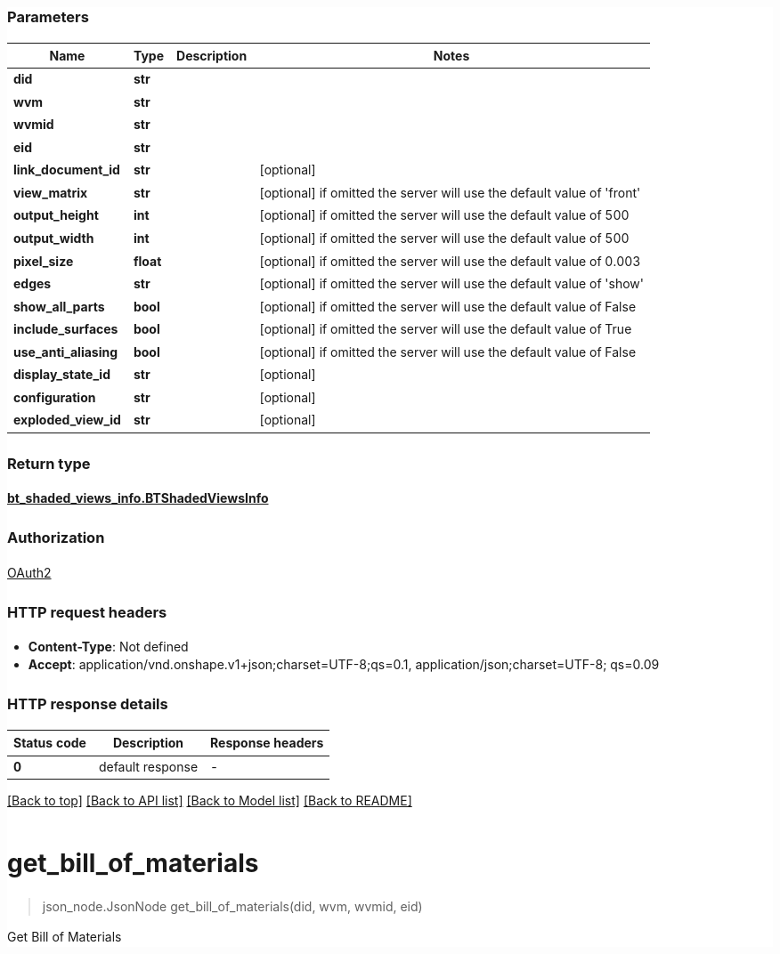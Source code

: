 ### Parameters

Name | Type | Description  | Notes
------------- | ------------- | ------------- | -------------
 **did** | **str**|  |
 **wvm** | **str**|  |
 **wvmid** | **str**|  |
 **eid** | **str**|  |
 **link_document_id** | **str**|  | [optional]
 **view_matrix** | **str**|  | [optional] if omitted the server will use the default value of 'front'
 **output_height** | **int**|  | [optional] if omitted the server will use the default value of 500
 **output_width** | **int**|  | [optional] if omitted the server will use the default value of 500
 **pixel_size** | **float**|  | [optional] if omitted the server will use the default value of 0.003
 **edges** | **str**|  | [optional] if omitted the server will use the default value of 'show'
 **show_all_parts** | **bool**|  | [optional] if omitted the server will use the default value of False
 **include_surfaces** | **bool**|  | [optional] if omitted the server will use the default value of True
 **use_anti_aliasing** | **bool**|  | [optional] if omitted the server will use the default value of False
 **display_state_id** | **str**|  | [optional]
 **configuration** | **str**|  | [optional]
 **exploded_view_id** | **str**|  | [optional]

### Return type

[**bt_shaded_views_info.BTShadedViewsInfo**](BTShadedViewsInfo.md)

### Authorization

[OAuth2](../README.md#OAuth2)

### HTTP request headers

 - **Content-Type**: Not defined
 - **Accept**: application/vnd.onshape.v1+json;charset=UTF-8;qs=0.1, application/json;charset=UTF-8; qs=0.09

### HTTP response details
| Status code | Description | Response headers |
|-------------|-------------|------------------|
**0** | default response |  -  |

[[Back to top]](#) [[Back to API list]](../README.md#documentation-for-api-endpoints) [[Back to Model list]](../README.md#documentation-for-models) [[Back to README]](../README.md)

# **get_bill_of_materials**
> json_node.JsonNode get_bill_of_materials(did, wvm, wvmid, eid)

Get Bill of Materials
